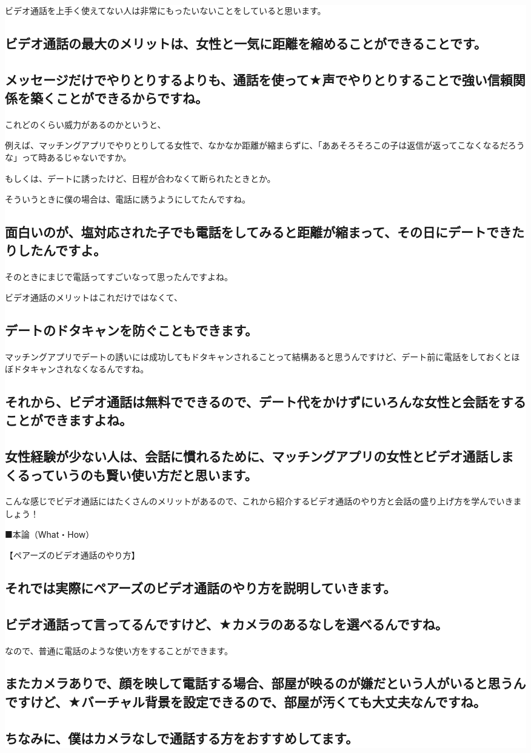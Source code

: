 ビデオ通話を上手く使えてない人は非常にもったいないことをしていると思います。

## ビデオ通話の最大のメリットは、女性と一気に距離を縮めることができることです。

## メッセージだけでやりとりするよりも、通話を使って★声でやりとりすることで強い信頼関係を築くことができるからですね。


これどのくらい威力があるのかというと、

例えば、マッチングアプリでやりとりしてる女性で、なかなか距離が縮まらずに、「ああそろそろこの子は返信が返ってこなくなるだろうな」って時あるじゃないですか。

もしくは、デートに誘ったけど、日程が合わなくて断られたときとか。

そういうときに僕の場合は、電話に誘うようにしてたんですね。

## 面白いのが、塩対応された子でも電話をしてみると距離が縮まって、その日にデートできたりしたんですよ。

そのときにまじで電話ってすごいなって思ったんですよね。


ビデオ通話のメリットはこれだけではなくて、

## デートのドタキャンを防ぐこともできます。


マッチングアプリでデートの誘いには成功してもドタキャンされることって結構あると思うんですけど、デート前に電話をしておくとほぼドタキャンされなくなるんですね。


## それから、ビデオ通話は無料でできるので、デート代をかけずにいろんな女性と会話をすることができますよね。

## 女性経験が少ない人は、会話に慣れるために、マッチングアプリの女性とビデオ通話しまくるっていうのも賢い使い方だと思います。


こんな感じでビデオ通話にはたくさんのメリットがあるので、これから紹介するビデオ通話のやり方と会話の盛り上げ方を学んでいきましょう！


■本論（What・How）

【ペアーズのビデオ通話のやり方】

## それでは実際にペアーズのビデオ通話のやり方を説明していきます。


## ビデオ通話って言ってるんですけど、★カメラのあるなしを選べるんですね。

なので、普通に電話のような使い方をすることができます。

## またカメラありで、顔を映して電話する場合、部屋が映るのが嫌だという人がいると思うんですけど、★バーチャル背景を設定できるので、部屋が汚くても大丈夫なんですね。


## ちなみに、僕はカメラなしで通話する方をおすすめしてます。
